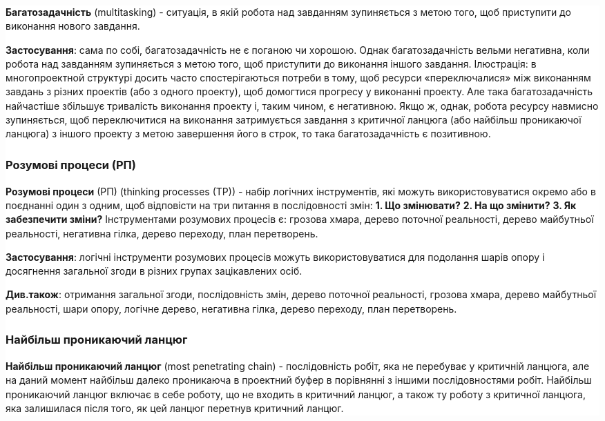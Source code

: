 **Багатозадачність** (multitasking) - ситуація, в якій робота над завданням зупиняється з метою того, щоб приступити до виконання нового завдання.  

**Застосування**: сама по собі, багатозадачність не є поганою чи хорошою. Однак багатозадачність вельми негативна, коли робота над завданням зупиняється з метою того, щоб приступити до виконання іншого завдання. Ілюстрація: в многопроектной структурі досить часто спостерігаються потреби в тому, щоб ресурси «переключалися» між виконанням завдань з різних проектів (або з одного проекту), щоб домогтися прогресу у виконанні проекту. Але така багатозадачність найчастіше збільшує тривалість виконання проекту і, таким чином, є негативною. Якщо ж, однак, робота ресурсу навмисно зупиняється, щоб переключитися на виконання затримується завдання з критичної ланцюга (або найбільш проникаючої ланцюга) з іншого проекту з метою завершення його в строк, то така багатозадачність є позитивною.

###  Розумові процеси (РП)

**Розумові процеси** (РП) (thinking processes (TP)) - набір логічних інструментів, які можуть використовуватися окремо або в поєднанні один з одним, щоб відповісти на три питання в послідовності змін: **1\. Що змінювати?** **2\. На що змінити?** **3\. Як забезпечити зміни?** Інструментами розумових процесів є: грозова хмара, дерево поточної реальності, дерево майбутньої реальності, негативна гілка, дерево переходу, план перетворень. 

**Застосування**: логічні інструменти розумових процесів можуть використовуватися для подолання шарів опору і досягнення загальної згоди в різних групах зацікавлених осіб.  

**Див.також**: отримання загальної згоди, послідовність змін, дерево поточної реальності, грозова хмара, дерево майбутньої реальності, шари опору, логічне дерево, негативна гілка, дерево переходу, план перетворень.

###  Найбільш проникаючий ланцюг

**Найбільш проникаючий ланцюг** (most penetrating chain) - послідовність робіт, яка не перебуває у критичній ланцюга, але на даний момент найбільш далеко проникаюча в проектний буфер в порівнянні з іншими послідовностями робіт. Найбільш проникаючий ланцюг включає в себе роботу, що не входить в критичний ланцюг, а також ту роботу з критичної ланцюга, яка залишилася після того, як цей ланцюг перетнув критичний ланцюг.  

